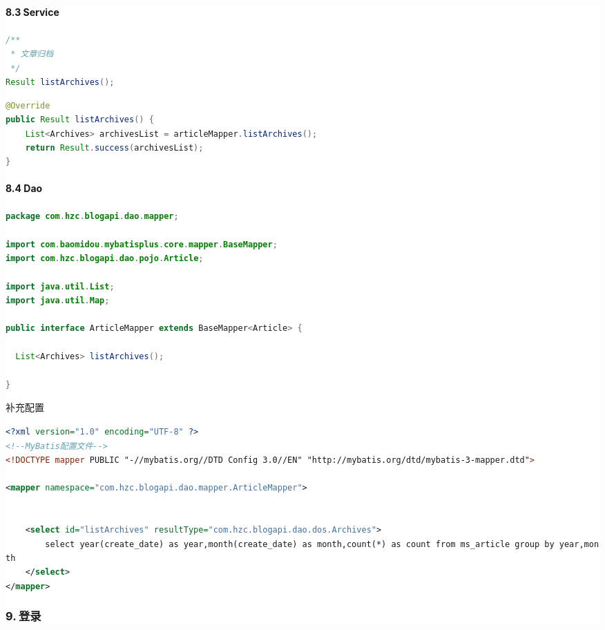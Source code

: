 #### 8.3 Service

```java
/**
 * 文章归档
 */
Result listArchives();
```

```java
@Override
public Result listArchives() {
    List<Archives> archivesList = articleMapper.listArchives();
    return Result.success(archivesList);
}
```

#### 8.4 Dao

```java
package com.hzc.blogapi.dao.mapper;

import com.baomidou.mybatisplus.core.mapper.BaseMapper;
import com.hzc.blogapi.dao.pojo.Article;

import java.util.List;
import java.util.Map;

public interface ArticleMapper extends BaseMapper<Article> {

  List<Archives> listArchives();

}
```

补充配置

```xml
<?xml version="1.0" encoding="UTF-8" ?>
<!--MyBatis配置文件-->
<!DOCTYPE mapper PUBLIC "-//mybatis.org//DTD Config 3.0//EN" "http://mybatis.org/dtd/mybatis-3-mapper.dtd">

<mapper namespace="com.hzc.blogapi.dao.mapper.ArticleMapper">


    <select id="listArchives" resultType="com.hzc.blogapi.dao.dos.Archives">
        select year(create_date) as year,month(create_date) as month,count(*) as count from ms_article group by year,month
    </select>
</mapper>
```

### 9. 登录
